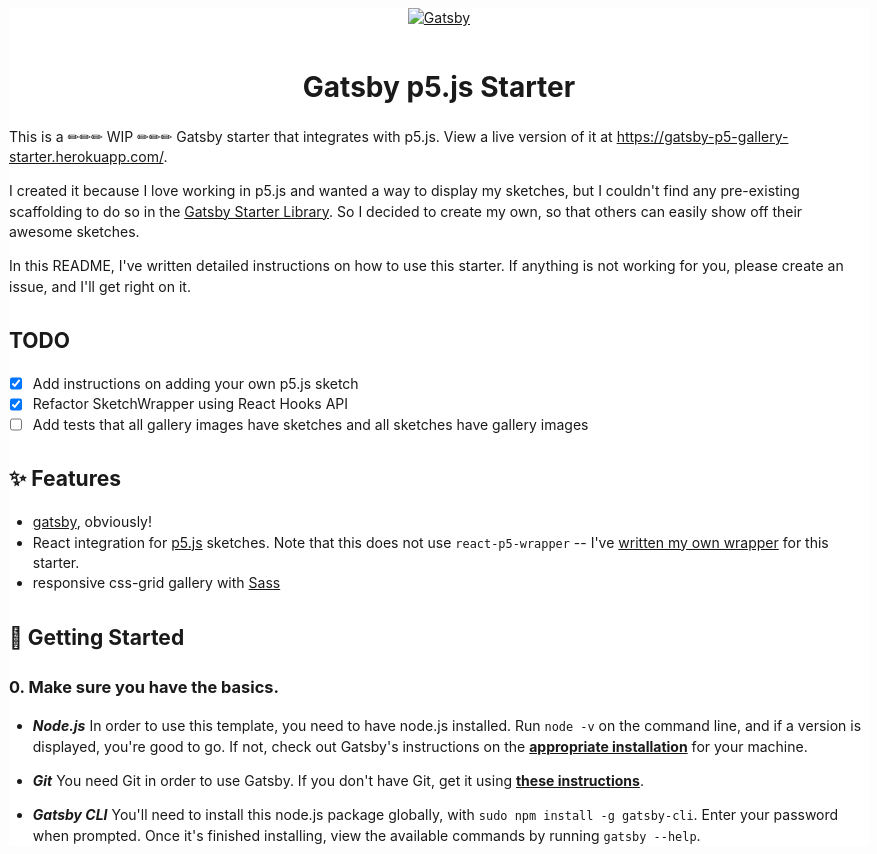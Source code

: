 <p align="center">
  <a href="https://www.gatsbyjs.org">
<img alt="Gatsby" src="https://www.gatsbyjs.org/monogram.svg" width="60" />
  </a>
</p>
<h1 align="center">
  Gatsby p5.js Starter
</h1>

This is a ✏✏✏ WIP ✏✏✏ Gatsby starter that integrates with p5.js. View a live version of it at https://gatsby-p5-gallery-starter.herokuapp.com/.

I created it because I love working in p5.js and wanted a way to display my sketches, but I couldn't find any pre-existing scaffolding to do so in the [Gatsby Starter Library](https://www.gatsbyjs.org/starters/?v=2). So I decided to create my own, so that others can easily show off their awesome sketches.

In this README, I've written detailed instructions on how to use this starter. If anything is not working for you, please create an issue, and I'll get right on it.

## TODO
- [x] Add instructions on adding your own p5.js sketch
- [x] Refactor SketchWrapper using React Hooks API
- [ ] Add tests that all gallery images have sketches and all sketches have gallery images

## ✨ Features
- [gatsby](https://www.gatsbyjs.org/), obviously!
- React integration for [p5.js](https://p5js.org/) sketches. Note that this does not use `react-p5-wrapper` -- I've [written my own wrapper](https://github.com/doubledherin/gatsby-p5-starter/blob/master/src/components/sketchWrapper.jsx) for this starter.
- responsive css-grid gallery with [Sass](https://sass-lang.com/)

## 🚀 Getting Started

### 0. Make sure you have the basics.

- ***Node.js***
In order to use this template, you need to have node.js installed. Run `node -v` on the command line, and if a version is displayed, you're good to go. If not, check out Gatsby's instructions on the [**appropriate installation**](https://www.gatsbyjs.org/tutorial/part-zero/#install-nodejs-for-your-appropriate-operating-system) for your machine.

- ***Git***
You need Git in order to use Gatsby. If you don't have Git, get it using [**these instructions**](https://www.gatsbyjs.org/tutorial/part-zero/#install-git).

- ***Gatsby CLI***
You'll need to install this node.js package globally, with `sudo npm install -g gatsby-cli`. Enter your password when prompted. Once it's finished installing, view the available commands by running `gatsby --help`.
